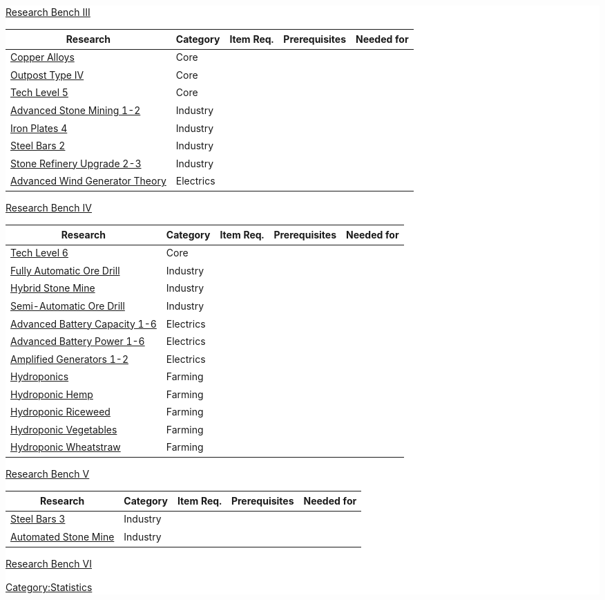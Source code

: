 
[Research Bench III](Research_Bench.md "wikilink")

| Research                                                                           | Category  | Item Req. | Prerequisites | Needed for |
|------------------------------------------------------------------------------------|-----------|-----------|---------------|------------|
| [Copper Alloys](Copper_Alloys_(Tech).md "wikilink")                                   | Core      |           |               |            |
| [Outpost Type IV](Outpost_Type_(Tech).md "wikilink")                                  | Core      |           |               |            |
| [Tech Level 5](Tech_Level_(Tech).md "wikilink")                                       | Core      |           |               |            |
| [Advanced Stone Mining 1-2](Advanced_Stone_Mining_(Tech).md "wikilink")               | Industry  |           |               |            |
| [Iron Plates 4](Iron_Plates_(Tech).md "wikilink")                                     | Industry  |           |               |            |
| [Steel Bars 2](Steel_Bars_(Tech).md "wikilink")                                       | Industry  |           |               |            |
| [Stone Refinery Upgrade 2-3](Stone_Refinery_Upgrade_(Tech).md "wikilink")             | Industry  |           |               |            |
| [Advanced Wind Generator Theory](Advanced_Wind_Generator_Theory_(Tech).md "wikilink") | Electrics |           |               |            |

[Research Bench IV](Research_Bench.md "wikilink")

| Research                                                                     | Category  | Item Req. | Prerequisites | Needed for |
|------------------------------------------------------------------------------|-----------|-----------|---------------|------------|
| [Tech Level 6](Tech_Level_(Tech).md "wikilink")                                 | Core      |           |               |            |
| [Fully Automatic Ore Drill](Fully_Automatic_Ore_Drill_(Tech).md "wikilink")     | Industry  |           |               |            |
| [Hybrid Stone Mine](Hybrid_Stone_Mine_(Tech).md "wikilink")                     | Industry  |           |               |            |
| [Semi-Automatic Ore Drill](Semi-Automatic_Ore_Drill_(Tech).md "wikilink")       | Industry  |           |               |            |
| [Advanced Battery Capacity 1-6](Advanced_Battery_Capacity_(Tech).md "wikilink") | Electrics |           |               |            |
| [Advanced Battery Power 1-6](Advanced_Battery_Power_(Tech).md "wikilink")       | Electrics |           |               |            |
| [Amplified Generators 1-2](Amplified_Generators_(Tech).md "wikilink")           | Electrics |           |               |            |
| [Hydroponics](Hydroponics_(Tech).md "wikilink")                                 | Farming   |           |               |            |
| [Hydroponic Hemp](Hydroponics_(Tech).md "wikilink")                             | Farming   |           |               |            |
| [Hydroponic Riceweed](Hydroponics_(Tech).md "wikilink")                         | Farming   |           |               |            |
| [Hydroponic Vegetables](Hydroponics_(Tech).md "wikilink")                       | Farming   |           |               |            |
| [Hydroponic Wheatstraw](Hydroponics_(Tech).md "wikilink")                       | Farming   |           |               |            |

[Research Bench V](Research_Bench.md "wikilink")

| Research                                                       | Category | Item Req. | Prerequisites | Needed for |
|----------------------------------------------------------------|----------|-----------|---------------|------------|
| [Steel Bars 3](Steel_Bars_(Tech).md "wikilink")                   | Industry |           |               |            |
| [Automated Stone Mine](Automated_Stone_Mine_(Tech).md "wikilink") | Industry |           |               |            |

[Research Bench VI](Research_Bench.md "wikilink")

[Category:Statistics](Category:Statistics "wikilink")